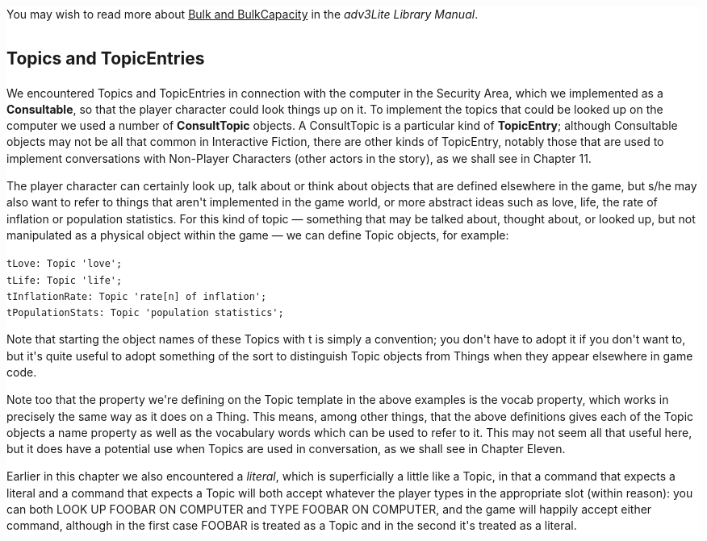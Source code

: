 You may wish to read more about [Bulk and
BulkCapacity](../manual/thing.html#bulk) in the *adv3Lite Library
Manual*.

## Topics and TopicEntries

We encountered Topics and TopicEntries in connection with the computer
in the Security Area, which we implemented as a **Consultable**, so that
the player character could look things up on it. To implement the topics
that could be looked up on the computer we used a number of
**ConsultTopic** objects. A ConsultTopic is a particular kind of
**TopicEntry**; although Consultable objects may not be all that common
in Interactive Fiction, there are other kinds of TopicEntry, notably
those that are used to implement conversations with Non-Player
Characters (other actors in the story), as we shall see in Chapter 11.

The player character can certainly look up, talk about or think about
objects that are defined elsewhere in the game, but s/he may also want
to refer to things that aren't implemented in the game world, or more
abstract ideas such as love, life, the rate of inflation or population
statistics. For this kind of topic — something that may be talked about,
thought about, or looked up, but not manipulated as a physical object
within the game — we can define Topic objects, for example:

<div class="code">

    tLove: Topic 'love';
    tLife: Topic 'life';
    tInflationRate: Topic 'rate[n] of inflation';
    tPopulationStats: Topic 'population statistics';

</div>

Note that starting the object names of these Topics with t is simply a
convention; you don't have to adopt it if you don't want to, but it's
quite useful to adopt something of the sort to distinguish Topic objects
from Things when they appear elsewhere in game code.

Note too that the property we're defining on the Topic template in the
above examples is the <span class="code">vocab</span> property, which
works in precisely the same way as it does on a Thing. This means, among
other things, that the above definitions gives each of the Topic objects
a name property as well as the vocabulary words which can be used to
refer to it. This may not seem all that useful here, but it does have a
potential use when Topics are used in conversation, as we shall see in
Chapter Eleven.

Earlier in this chapter we also encountered a *literal*, which is
superficially a little like a Topic, in that a command that expects a
literal and a command that expects a Topic will both accept whatever the
player types in the appropriate slot (within reason): you can both LOOK
UP FOOBAR ON COMPUTER and TYPE FOOBAR ON COMPUTER, and the game will
happily accept either command, although in the first case FOOBAR is
treated as a Topic and in the second it's treated as a literal.

